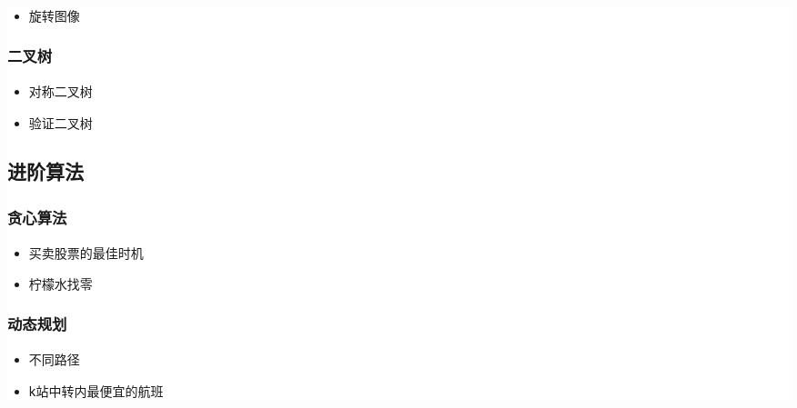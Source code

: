 * 旋转图像

### 二叉树
* 对称二叉树

* 验证二叉树

## 进阶算法

### 贪心算法
* 买卖股票的最佳时机

* 柠檬水找零

### 动态规划
* 不同路径

* k站中转内最便宜的航班
